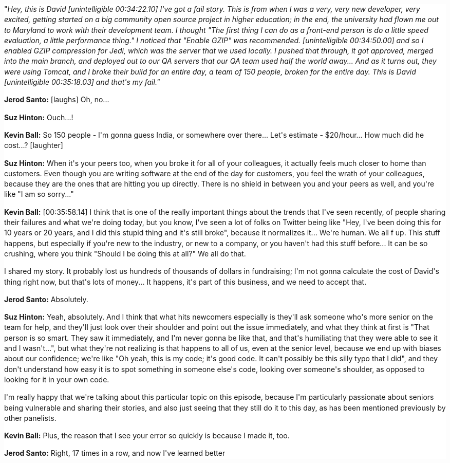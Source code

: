 "*Hey, this is David \[unintelligible 00:34:22.10\] I've got a fail story. This is from when I was a very, very new developer, very excited, getting started on a big community open source project in higher education; in the end, the university had flown me out to Maryland to work with their development team. I thought "The first thing I can do as a front-end person is do a little speed evaluation, a little performance thing." I noticed that "Enable GZIP" was recommended. \[unintelligible 00:34:50.00\] and so I enabled GZIP compression for Jedi, which was the server that we used locally. I pushed that through, it got approved, merged into the main branch, and deployed out to our QA servers that our QA team used half the world away... And as it turns out, they were using Tomcat, and I broke their build for an entire day, a team of 150 people, broken for the entire day. This is David \[unintelligible 00:35:18.03\] and that's my fail."*

**Jerod Santo:** \[laughs\] Oh, no...

**Suz Hinton:** Ouch...!

**Kevin Ball:** So 150 people - I'm gonna guess India, or somewhere over there... Let's estimate - $20/hour... How much did he cost...? \[laughter\]

**Suz Hinton:** When it's your peers too, when you broke it for all of your colleagues, it actually feels much closer to home than customers. Even though you are writing software at the end of the day for customers, you feel the wrath of your colleagues, because they are the ones that are hitting you up directly. There is no shield in between you and your peers as well, and you're like "I am so sorry..."

**Kevin Ball:** \[00:35:58.14\] I think that is one of the really important things about the trends that I've seen recently, of people sharing their failures and what we're doing today, but you know, I've seen a lot of folks on Twitter being like "Hey, I've been doing this for 10 years or 20 years, and I did this stupid thing and it's still broke", because it normalizes it... We're human. We all f up. This stuff happens, but especially if you're new to the industry, or new to a company, or you haven't had this stuff before... It can be so crushing, where you think "Should I be doing this at all?" We all do that.

I shared my story. It probably lost us hundreds of thousands of dollars in fundraising; I'm not gonna calculate the cost of David's thing right now, but that's lots of money... It happens, it's part of this business, and we need to accept that.

**Jerod Santo:** Absolutely.

**Suz Hinton:** Yeah, absolutely. And I think that what hits newcomers especially is they'll ask someone who's more senior on the team for help, and they'll just look over their shoulder and point out the issue immediately, and what they think at first is "That person is so smart. They saw it immediately, and I'm never gonna be like that, and that's humiliating that they were able to see it and I wasn't...", but what they're not realizing is that happens to all of us, even at the senior level, because we end up with biases about our confidence; we're like "Oh yeah, this is my code; it's good code. It can't possibly be this silly typo that I did", and they don't understand how easy it is to spot something in someone else's code, looking over someone's shoulder, as opposed to looking for it in your own code.

I'm really happy that we're talking about this particular topic on this episode, because I'm particularly passionate about seniors being vulnerable and sharing their stories, and also just seeing that they still do it to this day, as has been mentioned previously by other panelists.

**Kevin Ball:** Plus, the reason that I see your error so quickly is because I made it, too.

**Jerod Santo:** Right, 17 times in a row, and now I've learned better
